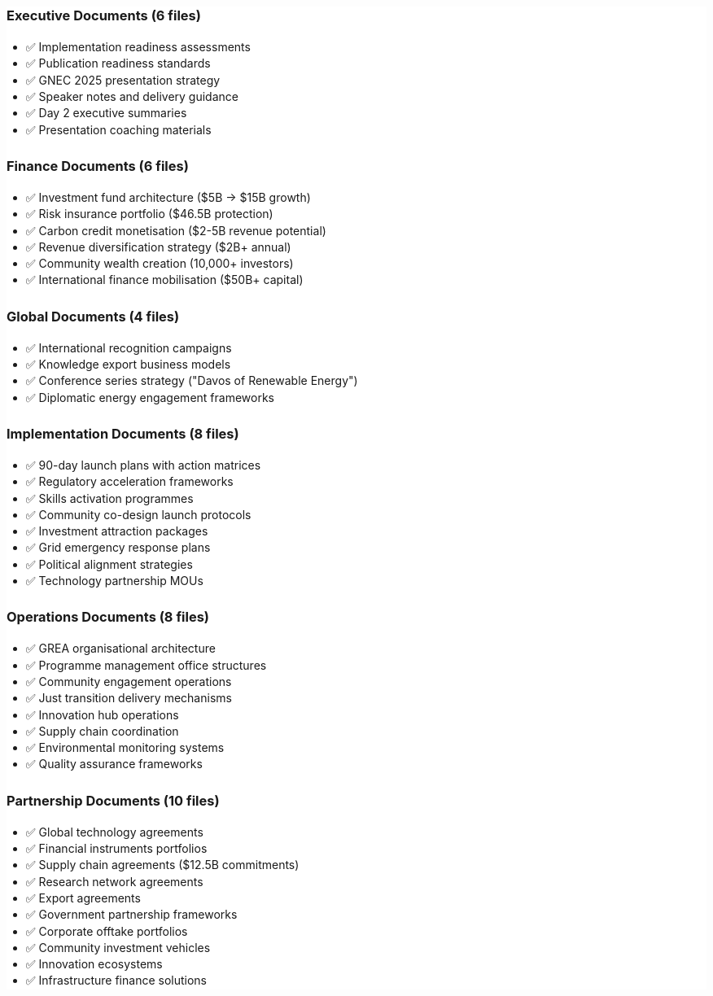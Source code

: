 ### **Executive Documents** (6 files)
- ✅ Implementation readiness assessments
- ✅ Publication readiness standards
- ✅ GNEC 2025 presentation strategy
- ✅ Speaker notes and delivery guidance
- ✅ Day 2 executive summaries
- ✅ Presentation coaching materials

### **Finance Documents** (6 files)  
- ✅ Investment fund architecture ($5B → $15B growth)
- ✅ Risk insurance portfolio ($46.5B protection)
- ✅ Carbon credit monetisation ($2-5B revenue potential)
- ✅ Revenue diversification strategy ($2B+ annual)
- ✅ Community wealth creation (10,000+ investors)
- ✅ International finance mobilisation ($50B+ capital)

### **Global Documents** (4 files)
- ✅ International recognition campaigns
- ✅ Knowledge export business models
- ✅ Conference series strategy ("Davos of Renewable Energy")
- ✅ Diplomatic energy engagement frameworks

### **Implementation Documents** (8 files)
- ✅ 90-day launch plans with action matrices
- ✅ Regulatory acceleration frameworks
- ✅ Skills activation programmes
- ✅ Community co-design launch protocols
- ✅ Investment attraction packages
- ✅ Grid emergency response plans
- ✅ Political alignment strategies
- ✅ Technology partnership MOUs

### **Operations Documents** (8 files)
- ✅ GREA organisational architecture
- ✅ Programme management office structures
- ✅ Community engagement operations
- ✅ Just transition delivery mechanisms
- ✅ Innovation hub operations
- ✅ Supply chain coordination
- ✅ Environmental monitoring systems
- ✅ Quality assurance frameworks

### **Partnership Documents** (10 files)
- ✅ Global technology agreements
- ✅ Financial instruments portfolios
- ✅ Supply chain agreements ($12.5B commitments)
- ✅ Research network agreements
- ✅ Export agreements
- ✅ Government partnership frameworks
- ✅ Corporate offtake portfolios
- ✅ Community investment vehicles
- ✅ Innovation ecosystems
- ✅ Infrastructure finance solutions
